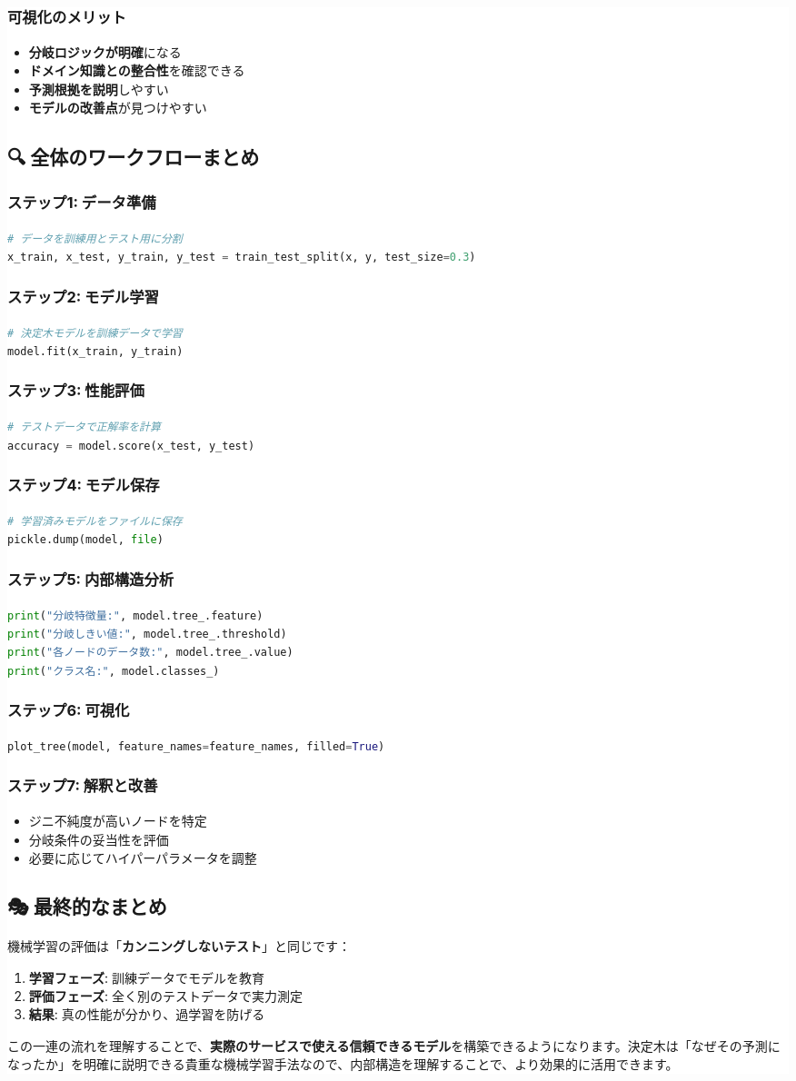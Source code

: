 ### 可視化のメリット
- **分岐ロジックが明確**になる
- **ドメイン知識との整合性**を確認できる
- **予測根拠を説明**しやすい
- **モデルの改善点**が見つけやすい

## 🔍 全体のワークフローまとめ

### ステップ1: データ準備
```python
# データを訓練用とテスト用に分割
x_train, x_test, y_train, y_test = train_test_split(x, y, test_size=0.3)
```

### ステップ2: モデル学習
```python
# 決定木モデルを訓練データで学習
model.fit(x_train, y_train)
```

### ステップ3: 性能評価
```python
# テストデータで正解率を計算
accuracy = model.score(x_test, y_test)
```

### ステップ4: モデル保存
```python
# 学習済みモデルをファイルに保存
pickle.dump(model, file)
```

### ステップ5: 内部構造分析
```python
print("分岐特徴量:", model.tree_.feature)
print("分岐しきい値:", model.tree_.threshold)
print("各ノードのデータ数:", model.tree_.value)
print("クラス名:", model.classes_)
```

### ステップ6: 可視化
```python
plot_tree(model, feature_names=feature_names, filled=True)
```

### ステップ7: 解釈と改善
- ジニ不純度が高いノードを特定
- 分岐条件の妥当性を評価
- 必要に応じてハイパーパラメータを調整

## 🎭 最終的なまとめ

機械学習の評価は「**カンニングしないテスト**」と同じです：

1. **学習フェーズ**: 訓練データでモデルを教育
2. **評価フェーズ**: 全く別のテストデータで実力測定
3. **結果**: 真の性能が分かり、過学習を防げる

この一連の流れを理解することで、**実際のサービスで使える信頼できるモデル**を構築できるようになります。決定木は「なぜその予測になったか」を明確に説明できる貴重な機械学習手法なので、内部構造を理解することで、より効果的に活用できます。